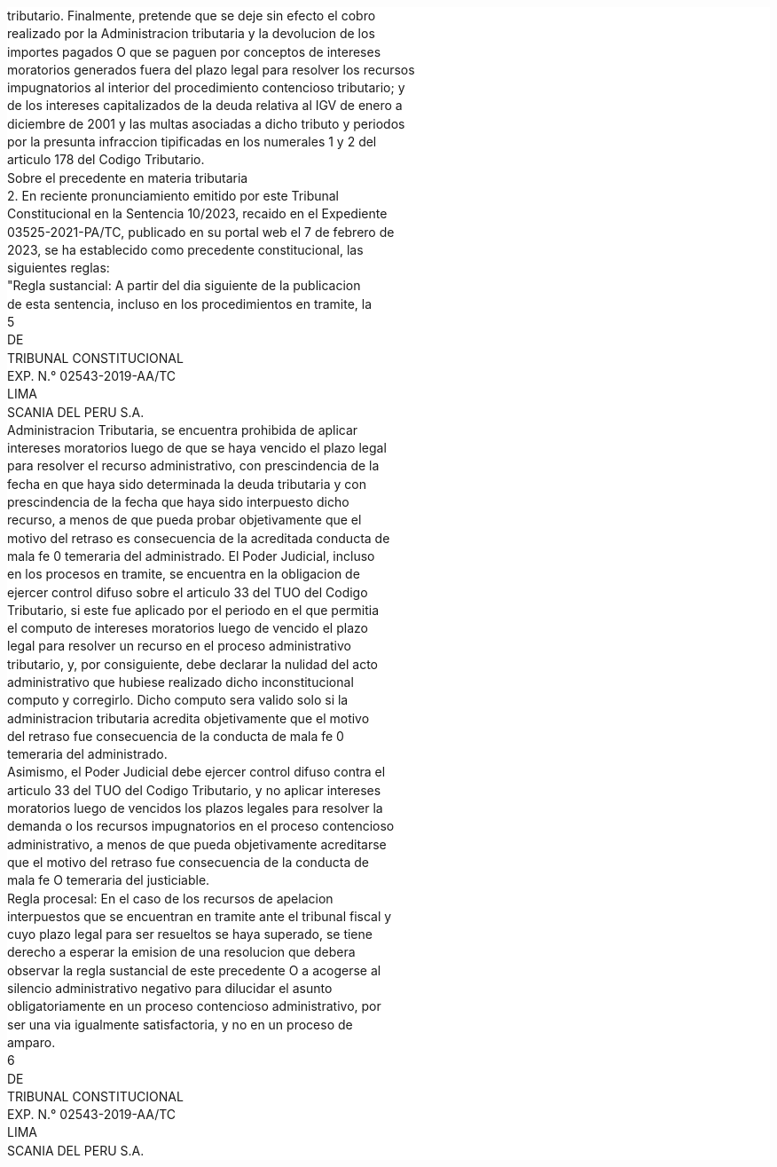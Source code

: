 tributario. Finalmente, pretende que se deje sin efecto el cobro  
realizado por la Administracion tributaria y la devolucion de los  
importes pagados O que se paguen por conceptos de intereses  
moratorios generados fuera del plazo legal para resolver los recursos  
impugnatorios al interior del procedimiento contencioso tributario; y  
de los intereses capitalizados de la deuda relativa al IGV de enero a  
diciembre de 2001 y las multas asociadas a dicho tributo y periodos  
por la presunta infraccion tipificadas en los numerales 1 y 2 del  
articulo 178 del Codigo Tributario.  
Sobre el precedente en materia tributaria  
2. En reciente pronunciamiento emitido por este Tribunal  
Constitucional en la Sentencia 10/2023, recaido en el Expediente  
03525-2021-PA/TC, publicado en su portal web el 7 de febrero de  
2023, se ha establecido como precedente constitucional, las  
siguientes reglas:  
"Regla sustancial: A partir del dia siguiente de la publicacion  
de esta sentencia, incluso en los procedimientos en tramite, la  
5  
DE  
TRIBUNAL CONSTITUCIONAL  
EXP. N.° 02543-2019-AA/TC  
LIMA  
SCANIA DEL PERU S.A.  
Administracion Tributaria, se encuentra prohibida de aplicar  
intereses moratorios luego de que se haya vencido el plazo legal  
para resolver el recurso administrativo, con prescindencia de la  
fecha en que haya sido determinada la deuda tributaria y con  
prescindencia de la fecha que haya sido interpuesto dicho  
recurso, a menos de que pueda probar objetivamente que el  
motivo del retraso es consecuencia de la acreditada conducta de  
mala fe 0 temeraria del administrado. El Poder Judicial, incluso  
en los procesos en tramite, se encuentra en la obligacion de  
ejercer control difuso sobre el articulo 33 del TUO del Codigo  
Tributario, si este fue aplicado por el periodo en el que permitia  
el computo de intereses moratorios luego de vencido el plazo  
legal para resolver un recurso en el proceso administrativo  
tributario, y, por consiguiente, debe declarar la nulidad del acto  
administrativo que hubiese realizado dicho inconstitucional  
computo y corregirlo. Dicho computo sera valido solo si la  
administracion tributaria acredita objetivamente que el motivo  
del retraso fue consecuencia de la conducta de mala fe 0  
temeraria del administrado.  
Asimismo, el Poder Judicial debe ejercer control difuso contra el  
articulo 33 del TUO del Codigo Tributario, y no aplicar intereses  
moratorios luego de vencidos los plazos legales para resolver la  
demanda o los recursos impugnatorios en el proceso contencioso  
administrativo, a menos de que pueda objetivamente acreditarse  
que el motivo del retraso fue consecuencia de la conducta de  
mala fe O temeraria del justiciable.  
Regla procesal: En el caso de los recursos de apelacion  
interpuestos que se encuentran en tramite ante el tribunal fiscal y  
cuyo plazo legal para ser resueltos se haya superado, se tiene  
derecho a esperar la emision de una resolucion que debera  
observar la regla sustancial de este precedente O a acogerse al  
silencio administrativo negativo para dilucidar el asunto  
obligatoriamente en un proceso contencioso administrativo, por  
ser una via igualmente satisfactoria, y no en un proceso de  
amparo.  
6  
DE  
TRIBUNAL CONSTITUCIONAL  
EXP. N.° 02543-2019-AA/TC  
LIMA  
SCANIA DEL PERU S.A.  